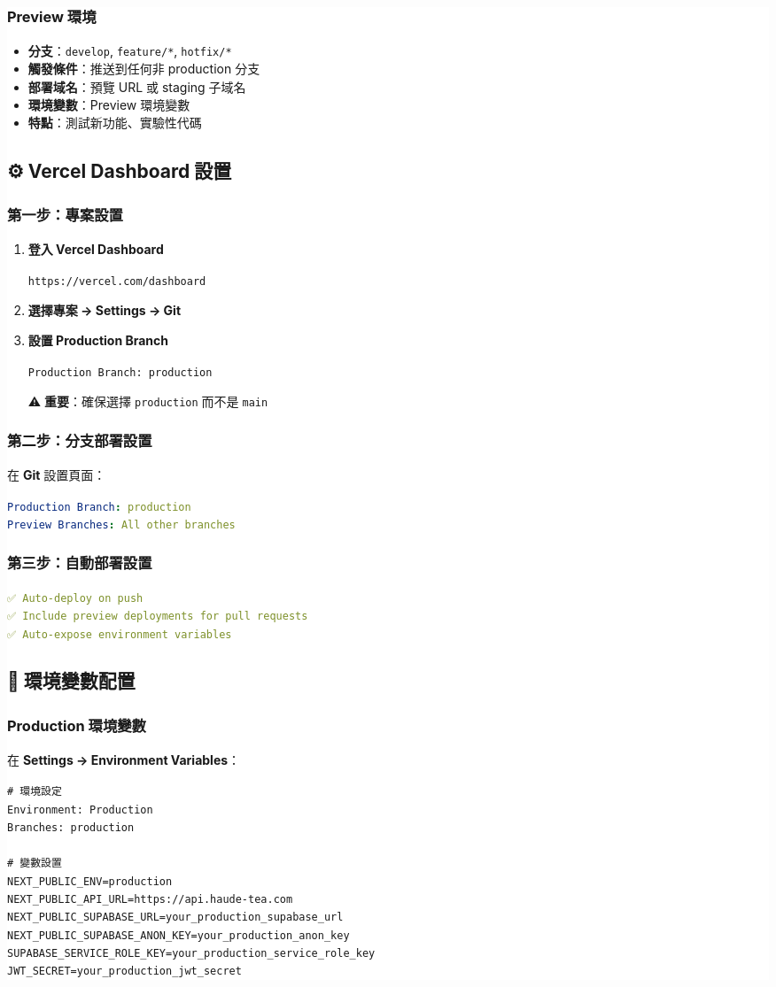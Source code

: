 ### Preview 環境  
- **分支**：`develop`, `feature/*`, `hotfix/*`
- **觸發條件**：推送到任何非 production 分支
- **部署域名**：預覽 URL 或 staging 子域名
- **環境變數**：Preview 環境變數
- **特點**：測試新功能、實驗性代碼

## ⚙️ Vercel Dashboard 設置

### 第一步：專案設置

1. **登入 Vercel Dashboard**
   ```
   https://vercel.com/dashboard
   ```

2. **選擇專案 → Settings → Git**

3. **設置 Production Branch**
   ```
   Production Branch: production
   ```
   
   ⚠️ **重要**：確保選擇 `production` 而不是 `main`

### 第二步：分支部署設置

在 **Git** 設置頁面：

```yaml
Production Branch: production
Preview Branches: All other branches
```

### 第三步：自動部署設置

```yaml
✅ Auto-deploy on push
✅ Include preview deployments for pull requests
✅ Auto-expose environment variables
```

## 🔐 環境變數配置

### Production 環境變數

在 **Settings → Environment Variables**：

```env
# 環境設定
Environment: Production
Branches: production

# 變數設置
NEXT_PUBLIC_ENV=production
NEXT_PUBLIC_API_URL=https://api.haude-tea.com
NEXT_PUBLIC_SUPABASE_URL=your_production_supabase_url
NEXT_PUBLIC_SUPABASE_ANON_KEY=your_production_anon_key
SUPABASE_SERVICE_ROLE_KEY=your_production_service_role_key
JWT_SECRET=your_production_jwt_secret
```
